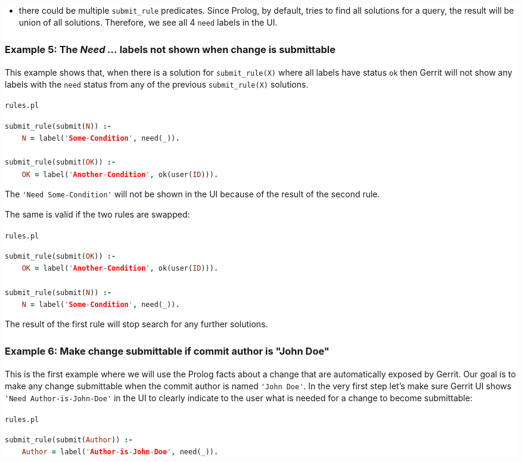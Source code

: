   - there could be multiple `submit_rule` predicates. Since Prolog, by
    default, tries to find all solutions for a query, the result will be
    union of all solutions. Therefore, we see all 4 `need` labels in the
    UI.

### Example 5: The *Need …* labels not shown when change is submittable

This example shows that, when there is a solution for `submit_rule(X)`
where all labels have status `ok` then Gerrit will not show any labels
with the `need` status from any of the previous `submit_rule(X)`
solutions.

`rules.pl`

``` prolog
submit_rule(submit(N)) :-
    N = label('Some-Condition', need(_)).

submit_rule(submit(OK)) :-
    OK = label('Another-Condition', ok(user(ID))).
```

The `'Need Some-Condition'` will not be shown in the UI because of the
result of the second rule.

The same is valid if the two rules are swapped:

`rules.pl`

``` prolog
submit_rule(submit(OK)) :-
    OK = label('Another-Condition', ok(user(ID))).

submit_rule(submit(N)) :-
    N = label('Some-Condition', need(_)).
```

The result of the first rule will stop search for any further solutions.

### Example 6: Make change submittable if commit author is "John Doe"

This is the first example where we will use the Prolog facts about a
change that are automatically exposed by Gerrit. Our goal is to make any
change submittable when the commit author is named `'John Doe'`. In the
very first step let’s make sure Gerrit UI shows `'Need
Author-is-John-Doe'` in the UI to clearly indicate to the user what is
needed for a change to become submittable:

`rules.pl`

``` prolog
submit_rule(submit(Author)) :-
    Author = label('Author-is-John-Doe', need(_)).
```
